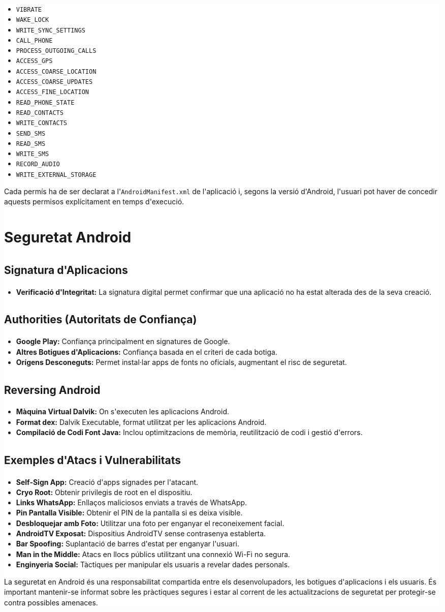 - `VIBRATE`
- `WAKE_LOCK`
- `WRITE_SYNC_SETTINGS`
- `CALL_PHONE`
- `PROCESS_OUTGOING_CALLS`
- `ACCESS_GPS`
- `ACCESS_COARSE_LOCATION`
- `ACCESS_COARSE_UPDATES`
- `ACCESS_FINE_LOCATION`
- `READ_PHONE_STATE`
- `READ_CONTACTS`
- `WRITE_CONTACTS`
- `SEND_SMS`
- `READ_SMS`
- `WRITE_SMS`
- `RECORD_AUDIO`
- `WRITE_EXTERNAL_STORAGE`

Cada permís ha de ser declarat a l'`AndroidManifest.xml` de l'aplicació i, segons la versió d'Android, l'usuari pot haver de concedir aquests permisos explícitament en temps d'execució.

# Seguretat Android

## Signatura d'Aplicacions
- **Verificació d'Integritat:** La signatura digital permet confirmar que una aplicació no ha estat alterada des de la seva creació.

## Authorities (Autoritats de Confiança)
- **Google Play:** Confiança principalment en signatures de Google.
- **Altres Botigues d'Aplicacions:** Confiança basada en el criteri de cada botiga.
- **Orígens Desconeguts:** Permet instal·lar apps de fonts no oficials, augmentant el risc de seguretat.

## Reversing Android
- **Màquina Virtual Dalvik:** On s'executen les aplicacions Android.
- **Format dex:** Dalvik Executable, format utilitzat per les aplicacions Android.
- **Compilació de Codi Font Java:** Inclou optimitzacions de memòria, reutilització de codi i gestió d'errors.

## Exemples d'Atacs i Vulnerabilitats
- **Self-Sign App:** Creació d'apps signades per l'atacant.
- **Cryo Root:** Obtenir privilegis de root en el dispositiu.
- **Links WhatsApp:** Enllaços maliciosos enviats a través de WhatsApp.
- **Pin Pantalla Visible:** Obtenir el PIN de la pantalla si es deixa visible.
- **Desbloquejar amb Foto:** Utilitzar una foto per enganyar el reconeixement facial.
- **AndroidTV Exposat:** Dispositius AndroidTV sense contrasenya establerta.
- **Bar Spoofing:** Suplantació de barres d'estat per enganyar l'usuari.
- **Man in the Middle:** Atacs en llocs públics utilitzant una connexió Wi-Fi no segura.
- **Enginyeria Social:** Tàctiques per manipular els usuaris a revelar dades personals.

La seguretat en Android és una responsabilitat compartida entre els desenvolupadors, les botigues d'aplicacions i els usuaris. És important mantenir-se informat sobre les pràctiques segures i estar al corrent de les actualitzacions de seguretat per protegir-se contra possibles amenaces.

